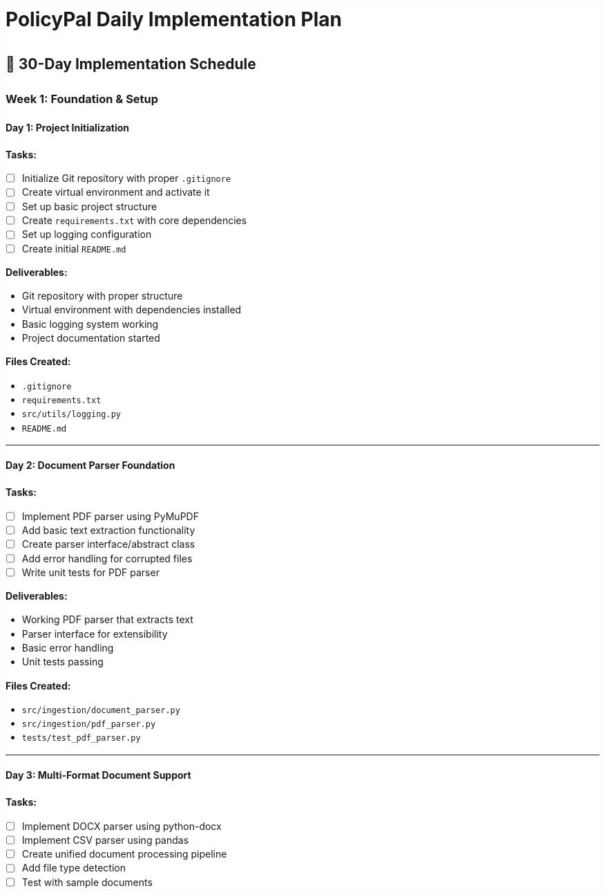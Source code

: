 # PolicyPal Daily Implementation Plan

## 📅 30-Day Implementation Schedule

### Week 1: Foundation & Setup

#### Day 1: Project Initialization
**Tasks:**
- [ ] Initialize Git repository with proper `.gitignore`
- [ ] Create virtual environment and activate it
- [ ] Set up basic project structure
- [ ] Create `requirements.txt` with core dependencies
- [ ] Set up logging configuration
- [ ] Create initial `README.md`

**Deliverables:**
- Git repository with proper structure
- Virtual environment with dependencies installed
- Basic logging system working
- Project documentation started

**Files Created:**
- `.gitignore`
- `requirements.txt`
- `src/utils/logging.py`
- `README.md`

---

#### Day 2: Document Parser Foundation
**Tasks:**
- [ ] Implement PDF parser using PyMuPDF
- [ ] Add basic text extraction functionality
- [ ] Create parser interface/abstract class
- [ ] Add error handling for corrupted files
- [ ] Write unit tests for PDF parser

**Deliverables:**
- Working PDF parser that extracts text
- Parser interface for extensibility
- Basic error handling
- Unit tests passing

**Files Created:**
- `src/ingestion/document_parser.py`
- `src/ingestion/pdf_parser.py`
- `tests/test_pdf_parser.py`

---

#### Day 3: Multi-Format Document Support
**Tasks:**
- [ ] Implement DOCX parser using python-docx
- [ ] Implement CSV parser using pandas
- [ ] Create unified document processing pipeline
- [ ] Add file type detection
- [ ] Test with sample documents
